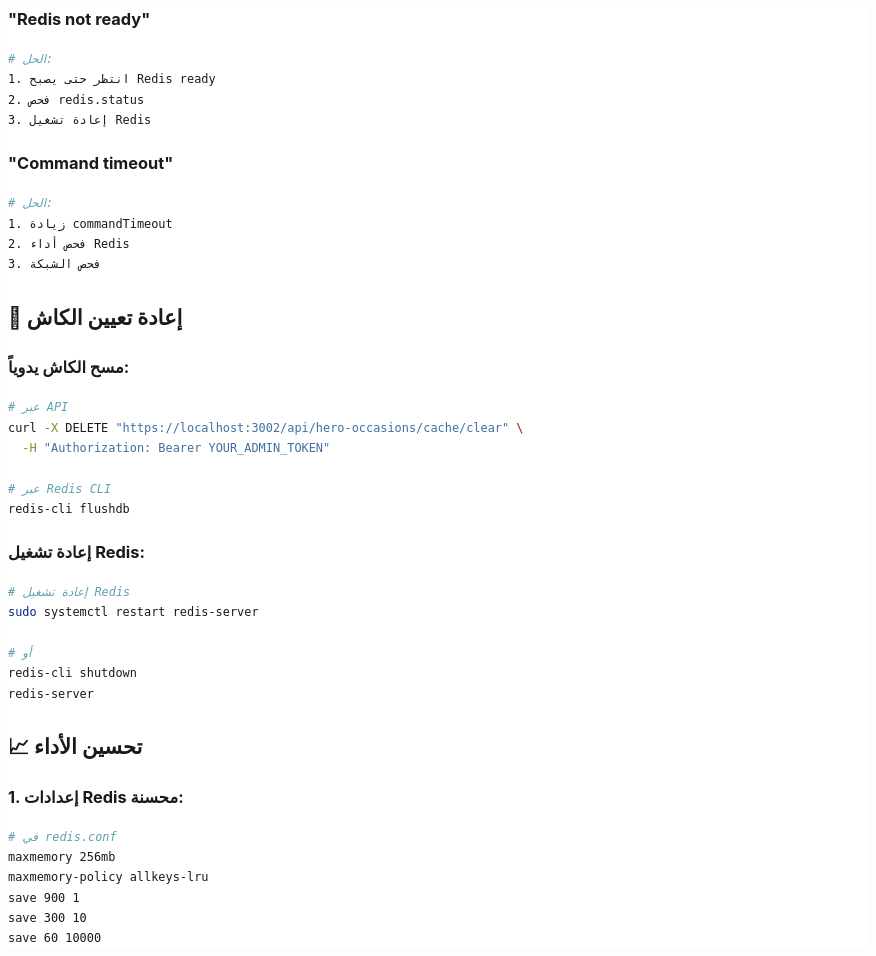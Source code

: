 ### **"Redis not ready"**

```bash
# الحل:
1. انتظر حتى يصبح Redis ready
2. فحص redis.status
3. إعادة تشغيل Redis
```

### **"Command timeout"**

```bash
# الحل:
1. زيادة commandTimeout
2. فحص أداء Redis
3. فحص الشبكة
```

## 🔄 **إعادة تعيين الكاش**

### **مسح الكاش يدوياً:**

```bash
# عبر API
curl -X DELETE "https://localhost:3002/api/hero-occasions/cache/clear" \
  -H "Authorization: Bearer YOUR_ADMIN_TOKEN"

# عبر Redis CLI
redis-cli flushdb
```

### **إعادة تشغيل Redis:**

```bash
# إعادة تشغيل Redis
sudo systemctl restart redis-server

# أو
redis-cli shutdown
redis-server
```

## 📈 **تحسين الأداء**

### **1. إعدادات Redis محسنة:**

```bash
# في redis.conf
maxmemory 256mb
maxmemory-policy allkeys-lru
save 900 1
save 300 10
save 60 10000
```
